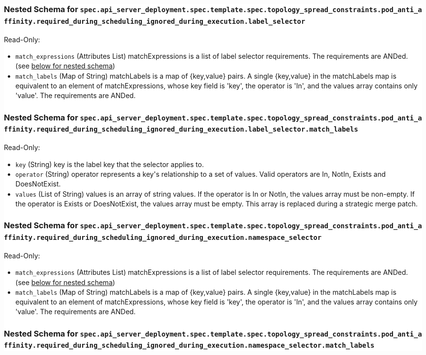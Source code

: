 <a id="nestedatt--spec--api_server_deployment--spec--template--spec--topology_spread_constraints--pod_anti_affinity--required_during_scheduling_ignored_during_execution--label_selector"></a>
### Nested Schema for `spec.api_server_deployment.spec.template.spec.topology_spread_constraints.pod_anti_affinity.required_during_scheduling_ignored_during_execution.label_selector`

Read-Only:

- `match_expressions` (Attributes List) matchExpressions is a list of label selector requirements. The requirements are ANDed. (see [below for nested schema](#nestedatt--spec--api_server_deployment--spec--template--spec--topology_spread_constraints--pod_anti_affinity--required_during_scheduling_ignored_during_execution--label_selector--match_expressions))
- `match_labels` (Map of String) matchLabels is a map of {key,value} pairs. A single {key,value} in the matchLabels map is equivalent to an element of matchExpressions, whose key field is 'key', the operator is 'In', and the values array contains only 'value'. The requirements are ANDed.

<a id="nestedatt--spec--api_server_deployment--spec--template--spec--topology_spread_constraints--pod_anti_affinity--required_during_scheduling_ignored_during_execution--label_selector--match_expressions"></a>
### Nested Schema for `spec.api_server_deployment.spec.template.spec.topology_spread_constraints.pod_anti_affinity.required_during_scheduling_ignored_during_execution.label_selector.match_labels`

Read-Only:

- `key` (String) key is the label key that the selector applies to.
- `operator` (String) operator represents a key's relationship to a set of values. Valid operators are In, NotIn, Exists and DoesNotExist.
- `values` (List of String) values is an array of string values. If the operator is In or NotIn, the values array must be non-empty. If the operator is Exists or DoesNotExist, the values array must be empty. This array is replaced during a strategic merge patch.



<a id="nestedatt--spec--api_server_deployment--spec--template--spec--topology_spread_constraints--pod_anti_affinity--required_during_scheduling_ignored_during_execution--namespace_selector"></a>
### Nested Schema for `spec.api_server_deployment.spec.template.spec.topology_spread_constraints.pod_anti_affinity.required_during_scheduling_ignored_during_execution.namespace_selector`

Read-Only:

- `match_expressions` (Attributes List) matchExpressions is a list of label selector requirements. The requirements are ANDed. (see [below for nested schema](#nestedatt--spec--api_server_deployment--spec--template--spec--topology_spread_constraints--pod_anti_affinity--required_during_scheduling_ignored_during_execution--namespace_selector--match_expressions))
- `match_labels` (Map of String) matchLabels is a map of {key,value} pairs. A single {key,value} in the matchLabels map is equivalent to an element of matchExpressions, whose key field is 'key', the operator is 'In', and the values array contains only 'value'. The requirements are ANDed.

<a id="nestedatt--spec--api_server_deployment--spec--template--spec--topology_spread_constraints--pod_anti_affinity--required_during_scheduling_ignored_during_execution--namespace_selector--match_expressions"></a>
### Nested Schema for `spec.api_server_deployment.spec.template.spec.topology_spread_constraints.pod_anti_affinity.required_during_scheduling_ignored_during_execution.namespace_selector.match_labels`
